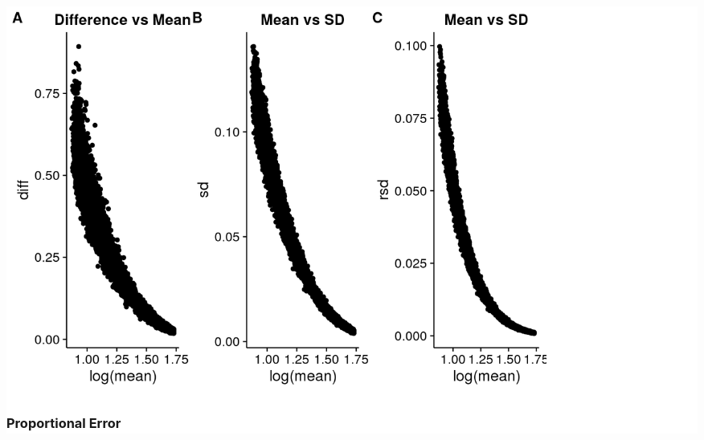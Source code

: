 <img src="glbio2016_manuscript_files/figure-html/log_add_error-1.png" title="" alt="" width="672" />

### Proportional Error
